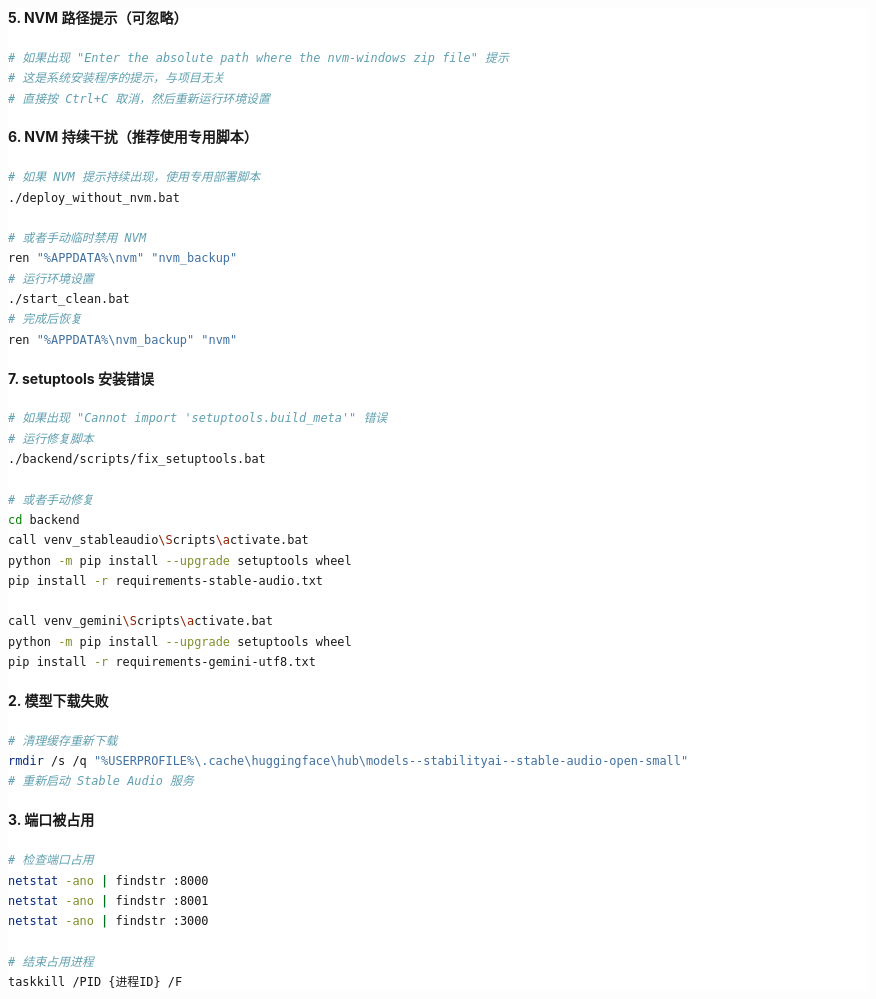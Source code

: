 #### 5. NVM 路径提示（可忽略）
```bash
# 如果出现 "Enter the absolute path where the nvm-windows zip file" 提示
# 这是系统安装程序的提示，与项目无关
# 直接按 Ctrl+C 取消，然后重新运行环境设置
```

#### 6. NVM 持续干扰（推荐使用专用脚本）
```bash
# 如果 NVM 提示持续出现，使用专用部署脚本
./deploy_without_nvm.bat

# 或者手动临时禁用 NVM
ren "%APPDATA%\nvm" "nvm_backup"
# 运行环境设置
./start_clean.bat
# 完成后恢复
ren "%APPDATA%\nvm_backup" "nvm"
```

#### 7. setuptools 安装错误
```bash
# 如果出现 "Cannot import 'setuptools.build_meta'" 错误
# 运行修复脚本
./backend/scripts/fix_setuptools.bat

# 或者手动修复
cd backend
call venv_stableaudio\Scripts\activate.bat
python -m pip install --upgrade setuptools wheel
pip install -r requirements-stable-audio.txt

call venv_gemini\Scripts\activate.bat
python -m pip install --upgrade setuptools wheel
pip install -r requirements-gemini-utf8.txt
```

#### 2. 模型下载失败
```bash
# 清理缓存重新下载
rmdir /s /q "%USERPROFILE%\.cache\huggingface\hub\models--stabilityai--stable-audio-open-small"
# 重新启动 Stable Audio 服务
```

#### 3. 端口被占用
```bash
# 检查端口占用
netstat -ano | findstr :8000
netstat -ano | findstr :8001
netstat -ano | findstr :3000

# 结束占用进程
taskkill /PID {进程ID} /F
```
